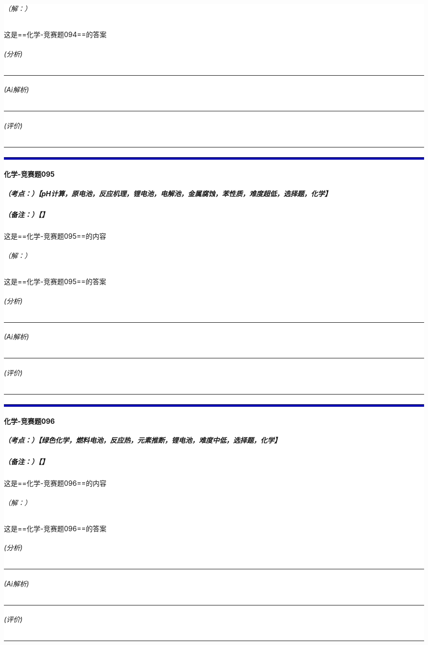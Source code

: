###### （解：）
这是==化学-竞赛题094==的答案


###### (分析)
---

###### (Ai解析)
---

###### (评价)
---


<hr style="background-color: blue; border-top: 4px double #000; margin: 20px 0;">

#### 化学-竞赛题095
##### （考点：）【pH计算，原电池，反应机理，锂电池，电解池，金属腐蚀，苯性质，难度超低，选择题，化学】
##### （备注：）【】
这是==化学-竞赛题095==的内容

###### （解：）
这是==化学-竞赛题095==的答案


###### (分析)
---

###### (Ai解析)
---

###### (评价)
---


<hr style="background-color: blue; border-top: 4px double #000; margin: 20px 0;">

#### 化学-竞赛题096
##### （考点：）【绿色化学，燃料电池，反应热，元素推断，锂电池，难度中低，选择题，化学】
##### （备注：）【】
这是==化学-竞赛题096==的内容

###### （解：）
这是==化学-竞赛题096==的答案


###### (分析)
---

###### (Ai解析)
---

###### (评价)
---
